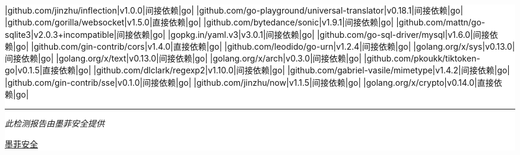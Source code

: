 |github.com/jinzhu/inflection|v1.0.0|间接依赖|go|
|github.com/go-playground/universal-translator|v0.18.1|间接依赖|go|
|github.com/gorilla/websocket|v1.5.0|直接依赖|go|
|github.com/bytedance/sonic|v1.9.1|间接依赖|go|
|github.com/mattn/go-sqlite3|v2.0.3+incompatible|间接依赖|go|
|gopkg.in/yaml.v3|v3.0.1|间接依赖|go|
|github.com/go-sql-driver/mysql|v1.6.0|间接依赖|go|
|github.com/gin-contrib/cors|v1.4.0|直接依赖|go|
|github.com/leodido/go-urn|v1.2.4|间接依赖|go|
|golang.org/x/sys|v0.13.0|间接依赖|go|
|golang.org/x/text|v0.13.0|间接依赖|go|
|golang.org/x/arch|v0.3.0|间接依赖|go|
|github.com/pkoukk/tiktoken-go|v0.1.5|直接依赖|go|
|github.com/dlclark/regexp2|v1.10.0|间接依赖|go|
|github.com/gabriel-vasile/mimetype|v1.4.2|间接依赖|go|
|github.com/gin-contrib/sse|v0.1.0|间接依赖|go|
|github.com/jinzhu/now|v1.1.5|间接依赖|go|
|golang.org/x/crypto|v0.14.0|直接依赖|go|


------

*此检测报告由墨菲安全提供*

[墨菲安全](www.murphysec.com)